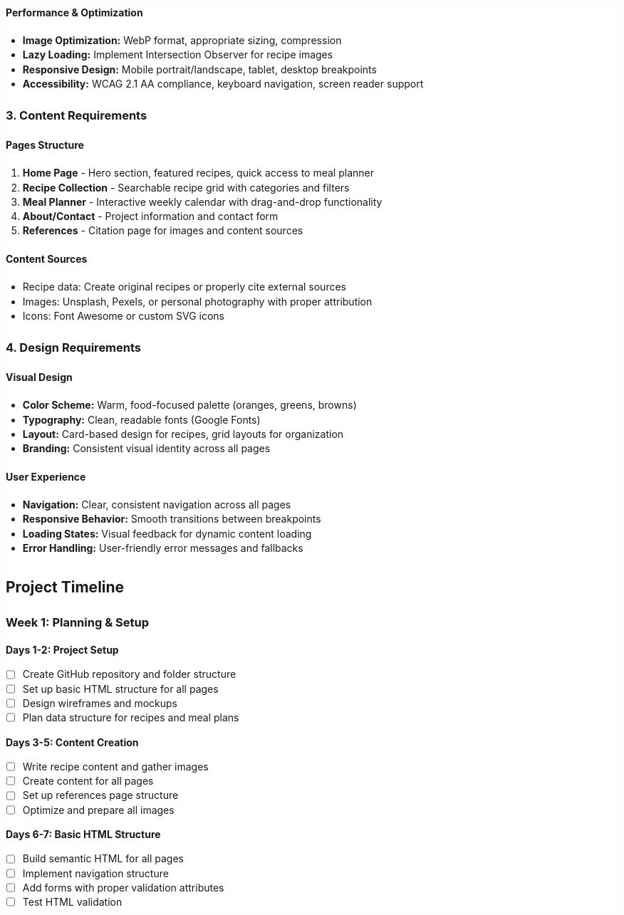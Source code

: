 #### Performance & Optimization
- **Image Optimization:** WebP format, appropriate sizing, compression
- **Lazy Loading:** Implement Intersection Observer for recipe images
- **Responsive Design:** Mobile portrait/landscape, tablet, desktop breakpoints
- **Accessibility:** WCAG 2.1 AA compliance, keyboard navigation, screen reader support

### 3. Content Requirements

#### Pages Structure
1. **Home Page** - Hero section, featured recipes, quick access to meal planner
2. **Recipe Collection** - Searchable recipe grid with categories and filters
3. **Meal Planner** - Interactive weekly calendar with drag-and-drop functionality
4. **About/Contact** - Project information and contact form
5. **References** - Citation page for images and content sources

#### Content Sources
- Recipe data: Create original recipes or properly cite external sources
- Images: Unsplash, Pexels, or personal photography with proper attribution
- Icons: Font Awesome or custom SVG icons

### 4. Design Requirements

#### Visual Design
- **Color Scheme:** Warm, food-focused palette (oranges, greens, browns)
- **Typography:** Clean, readable fonts (Google Fonts)
- **Layout:** Card-based design for recipes, grid layouts for organization
- **Branding:** Consistent visual identity across all pages

#### User Experience
- **Navigation:** Clear, consistent navigation across all pages
- **Responsive Behavior:** Smooth transitions between breakpoints
- **Loading States:** Visual feedback for dynamic content loading
- **Error Handling:** User-friendly error messages and fallbacks

## Project Timeline

### Week 1: Planning & Setup
**Days 1-2: Project Setup**
- [ ] Create GitHub repository and folder structure
- [ ] Set up basic HTML structure for all pages
- [ ] Design wireframes and mockups
- [ ] Plan data structure for recipes and meal plans

**Days 3-5: Content Creation**
- [ ] Write recipe content and gather images
- [ ] Create content for all pages
- [ ] Set up references page structure
- [ ] Optimize and prepare all images

**Days 6-7: Basic HTML Structure**
- [ ] Build semantic HTML for all pages
- [ ] Implement navigation structure
- [ ] Add forms with proper validation attributes
- [ ] Test HTML validation
